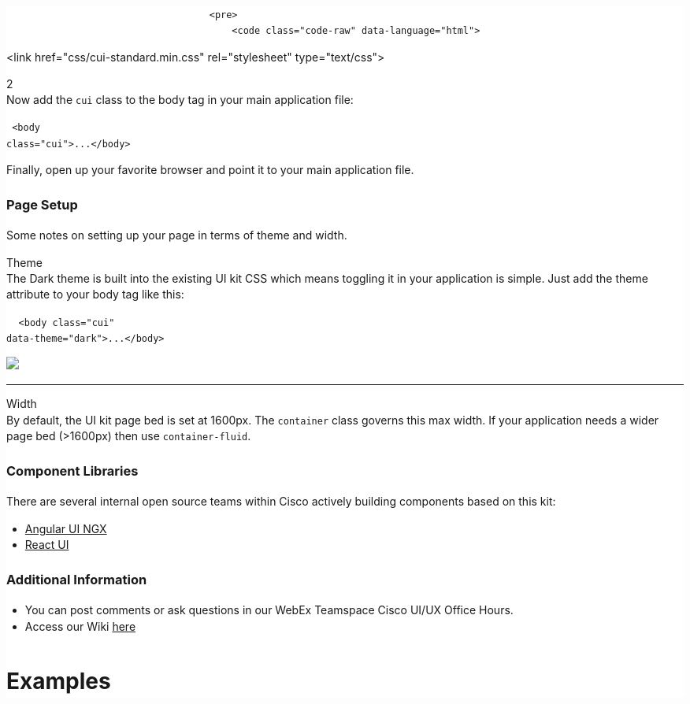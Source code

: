                                         <pre>
                                            <code class="code-raw" data-language="html">
&lt;link href="css/cui-standard.min.css" rel="stylesheet" type="text/css"&gt;
                                            </code>
                                        </pre>
                                    </div>
                                </div>
                                <div class="step active">
                                    <div class="step__icon">2</div>
                                    <div class="step__label">
                                        <div>Now add the `cui` class to the body tag in your main application file:</div>
                                        <pre>
                                            <code class="code-raw" data-language="html">
&lt;body class="cui"&gt;...&lt;/body&gt;
                                            </code>
                                        </pre>
                                        <div>Finally, open up your favorite browser and point it to your main application file.</div>
                                    </div>
                                </div>
                            </div>
                        </div>
                        <div class="section">
                            <h3>Page Setup</h3>
                            <p>Some notes on setting up your page in terms of theme and width.</p>
                            <div class="subheader">Theme</div>
                            <div>The Dark theme is built into the existing UI kit CSS which means toggling it in your application is simple. Just add the theme attribute to your body tag like this:</div>
                            <pre>
                                <code class="code-raw" data-language="html">
&lt;body class="cui" data-theme="dark"&gt;...&lt;/body&gt;
                                </code>
                            </pre>
                            <img src="public/img/dark-example-thumb.png">
                            <hr>
                            <div class="subheader">Width</div>
                            <div>By default, the UI kit page bed is set at 1600px. The `container` class governs this max width. If your application needs a wider page bed (>1600px) then use `container-fluid`.</div>
                        </div>
                        <div class="section">
                            <h3>Component Libraries</h3>
                            <p>There are several internal open source teams within Cisco actively building components based on this kit:</p>
                            <ul>
                                <li><a href="http://swtg-rtp-dev-7/angular/" target="_blank">Angular UI NGX</a></li>
                                <li><a href="https://scripts.cisco.com/app/ReactCUI/#/" target="_blank">React UI</a></li>
                            </ul>
                        </div>
                        <div class="section">
                            <h3>Additional Information</h3>
                            <ul>
                                <li>You can post comments or ask questions in our WebEx Teamspace Cisco UI/UX Office Hours.</li>
                                <li>Access our Wiki <a href="https://apps.na.collabserv.com/communities/service/html/communitystart?communityUuid=f440dc5c-b623-4fdb-b5da-a455c5a1ac58" target="_blank">here</a></li>
                            </ul>
                        </div>
                    </div>
                    <div id="tabshome-examples-content" class="tab-pane">
                        <h1>Examples</h1>
                        <div class="section">
                            <div class="row">
                                <div class="col-md-6">
                                    <div class="motion-slide-in-top dbl-margin-bottom">
                                        <div class="row">